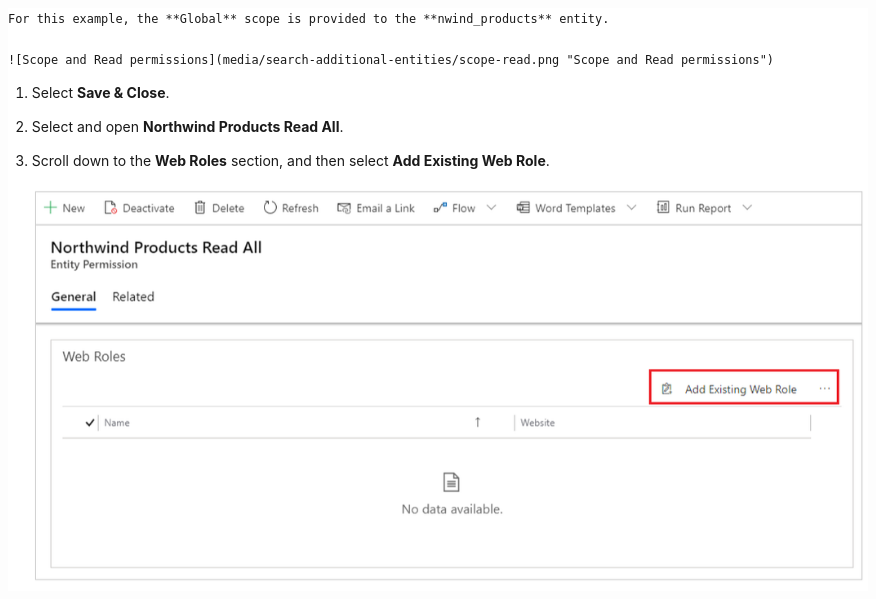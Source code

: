     For this example, the **Global** scope is provided to the **nwind_products** entity.

    ![Scope and Read permissions](media/search-additional-entities/scope-read.png "Scope and Read permissions")

1. Select **Save & Close**.

1. Select and open **Northwind Products Read All**.

1. Scroll down to the **Web Roles** section, and then select **Add Existing Web Role**.

    ![Add an existing web role](media/search-additional-entities/add-existing-web-role.png "Add an existing web role")
